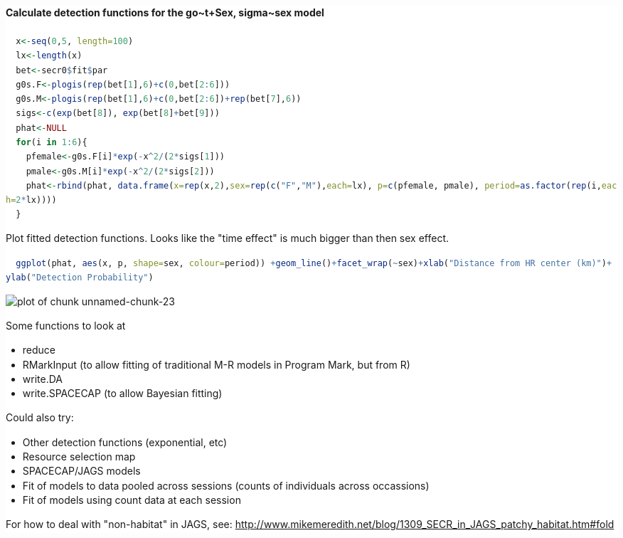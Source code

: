 #### Calculate detection functions for the go~t+Sex, sigma~sex model



```r
  x<-seq(0,5, length=100)
  lx<-length(x)
  bet<-secr0$fit$par
  g0s.F<-plogis(rep(bet[1],6)+c(0,bet[2:6]))
  g0s.M<-plogis(rep(bet[1],6)+c(0,bet[2:6])+rep(bet[7],6))
  sigs<-c(exp(bet[8]), exp(bet[8]+bet[9]))
  phat<-NULL
  for(i in 1:6){
    pfemale<-g0s.F[i]*exp(-x^2/(2*sigs[1]))
    pmale<-g0s.M[i]*exp(-x^2/(2*sigs[2]))
    phat<-rbind(phat, data.frame(x=rep(x,2),sex=rep(c("F","M"),each=lx), p=c(pfemale, pmale), period=as.factor(rep(i,each=2*lx))))  
  }
```

Plot fitted detection functions.  Looks like the "time effect" is much bigger than then sex effect. 


```r
  ggplot(phat, aes(x, p, shape=sex, colour=period)) +geom_line()+facet_wrap(~sex)+xlab("Distance from HR center (km)")+ ylab("Detection Probability")
```

![plot of chunk unnamed-chunk-23](figure/unnamed-chunk-23-1.png) 

Some functions to look at
- reduce
- RMarkInput (to allow fitting of traditional M-R models in Program Mark, but from R)
- write.DA 
- write.SPACECAP (to allow Bayesian fitting)
 
Could also try:

 - Other detection functions (exponential, etc)
 - Resource selection map
 - SPACECAP/JAGS models   
 - Fit of models to data pooled across sessions (counts of individuals across occassions)
 - Fit of models using count data at each session  

 For how to deal with "non-habitat" in JAGS, see: http://www.mikemeredith.net/blog/1309_SECR_in_JAGS_patchy_habitat.htm#fold  
